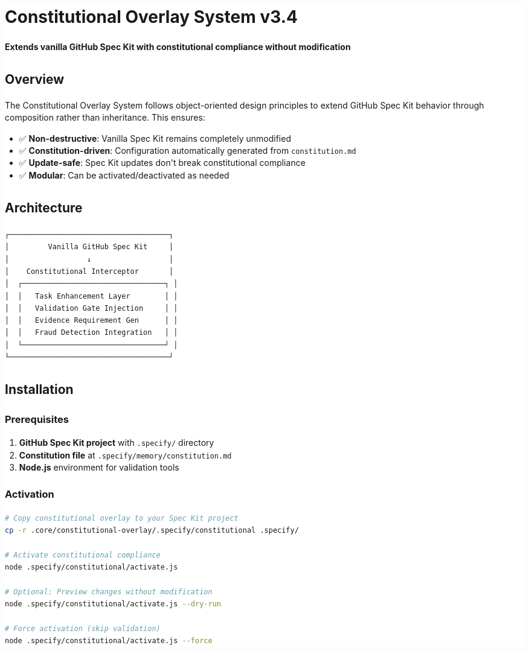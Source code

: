 # Constitutional Overlay System v3.4

**Extends vanilla GitHub Spec Kit with constitutional compliance without modification**

## Overview

The Constitutional Overlay System follows object-oriented design principles to extend GitHub Spec Kit behavior through composition rather than inheritance. This ensures:

- ✅ **Non-destructive**: Vanilla Spec Kit remains completely unmodified
- ✅ **Constitution-driven**: Configuration automatically generated from `constitution.md`
- ✅ **Update-safe**: Spec Kit updates don't break constitutional compliance
- ✅ **Modular**: Can be activated/deactivated as needed

## Architecture

```
┌─────────────────────────────────────┐
│         Vanilla GitHub Spec Kit     │
│                  ↓                  │
│    Constitutional Interceptor       │
│  ┌─────────────────────────────────┐ │
│  │   Task Enhancement Layer        │ │
│  │   Validation Gate Injection     │ │
│  │   Evidence Requirement Gen      │ │
│  │   Fraud Detection Integration   │ │
│  └─────────────────────────────────┘ │
└─────────────────────────────────────┘
```

## Installation

### Prerequisites

1. **GitHub Spec Kit project** with `.specify/` directory
2. **Constitution file** at `.specify/memory/constitution.md`
3. **Node.js** environment for validation tools

### Activation

```bash
# Copy constitutional overlay to your Spec Kit project
cp -r .core/constitutional-overlay/.specify/constitutional .specify/

# Activate constitutional compliance
node .specify/constitutional/activate.js

# Optional: Preview changes without modification
node .specify/constitutional/activate.js --dry-run

# Force activation (skip validation)
node .specify/constitutional/activate.js --force
```
